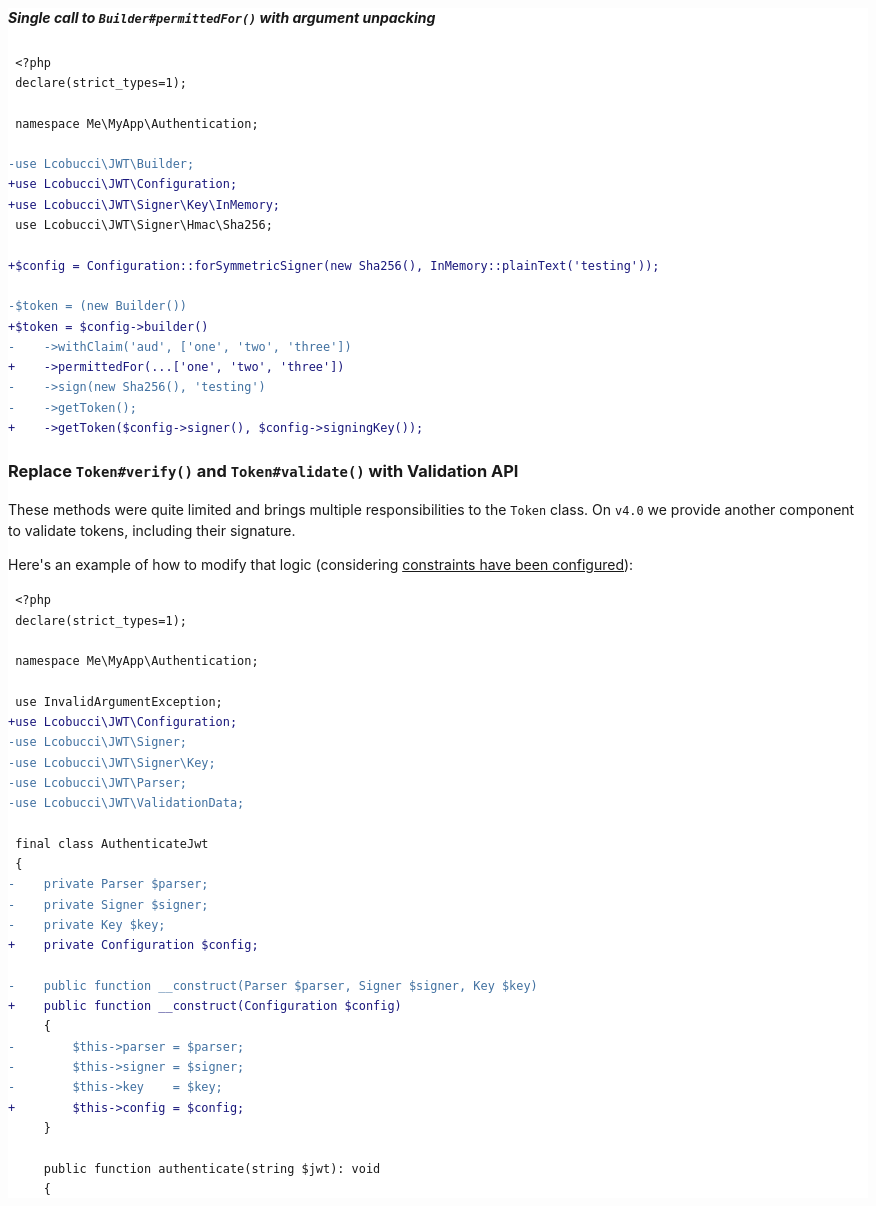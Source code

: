 ##### Single call to `Builder#permittedFor()` with argument unpacking

```diff
 <?php
 declare(strict_types=1);
 
 namespace Me\MyApp\Authentication;

-use Lcobucci\JWT\Builder;
+use Lcobucci\JWT\Configuration;
+use Lcobucci\JWT\Signer\Key\InMemory;
 use Lcobucci\JWT\Signer\Hmac\Sha256;

+$config = Configuration::forSymmetricSigner(new Sha256(), InMemory::plainText('testing'));

-$token = (new Builder())
+$token = $config->builder()
-    ->withClaim('aud', ['one', 'two', 'three'])
+    ->permittedFor(...['one', 'two', 'three'])
-    ->sign(new Sha256(), 'testing')
-    ->getToken();
+    ->getToken($config->signer(), $config->signingKey());
```

### Replace `Token#verify()` and `Token#validate()` with Validation API

These methods were quite limited and brings multiple responsibilities to the `Token` class.
On `v4.0` we provide another component to validate tokens, including their signature.

Here's an example of how to modify that logic (considering [constraints have been configured](configuration.md#customisation)):

```diff
 <?php
 declare(strict_types=1);
 
 namespace Me\MyApp\Authentication;
 
 use InvalidArgumentException;
+use Lcobucci\JWT\Configuration;
-use Lcobucci\JWT\Signer;
-use Lcobucci\JWT\Signer\Key;
-use Lcobucci\JWT\Parser;
-use Lcobucci\JWT\ValidationData;
 
 final class AuthenticateJwt
 {
-    private Parser $parser;
-    private Signer $signer;
-    private Key $key;
+    private Configuration $config;
     
-    public function __construct(Parser $parser, Signer $signer, Key $key)
+    public function __construct(Configuration $config)
     {
-        $this->parser = $parser;
-        $this->signer = $signer;
-        $this->key    = $key;
+        $this->config = $config;
     }
     
     public function authenticate(string $jwt): void
     {
```